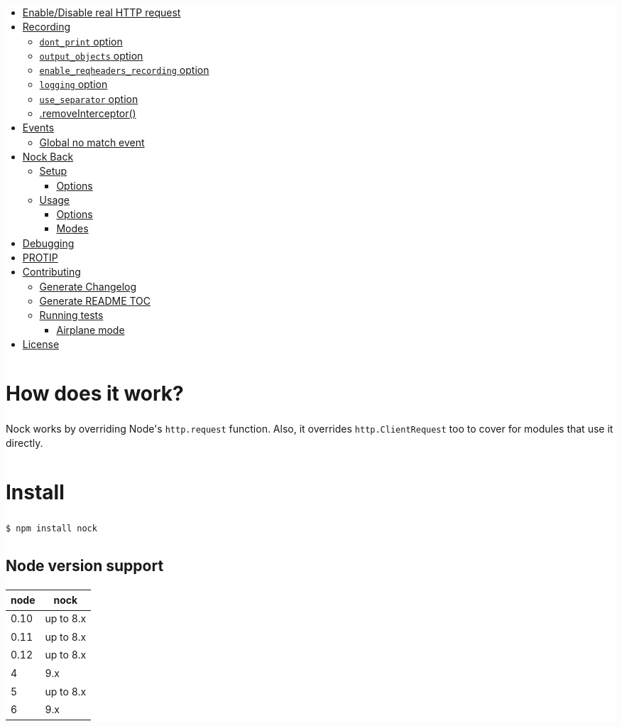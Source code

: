 - [Enable/Disable real HTTP request](#enabledisable-real-http-request)
- [Recording](#recording)
  * [`dont_print` option](#dont_print-option)
  * [`output_objects` option](#output_objects-option)
  * [`enable_reqheaders_recording` option](#enable_reqheaders_recording-option)
  * [`logging` option](#logging-option)
  * [`use_separator` option](#use_separator-option)
  * [.removeInterceptor()](#removeinterceptor)
- [Events](#events)
  * [Global no match event](#global-no-match-event)
- [Nock Back](#nock-back)
  * [Setup](#setup)
    + [Options](#options)
  * [Usage](#usage)
    + [Options](#options-1)
    + [Modes](#modes)
- [Debugging](#debugging)
- [PROTIP](#protip)
- [Contributing](#contributing)
  * [Generate Changelog](#generate-changelog)
  * [Generate README TOC](#generate-readme-toc)
  * [Running tests](#running-tests)
    + [Airplane mode](#airplane-mode)
- [License](#license)



# How does it work?

Nock works by overriding Node's `http.request` function. Also, it overrides `http.ClientRequest` too to cover for modules that use it directly.

# Install

```sh
$ npm install nock
```

## Node version support

| node | nock |
|---|---|
| 0.10 | up to 8.x |
| 0.11 | up to 8.x |
| 0.12 | up to 8.x |
| 4 | 9.x |
| 5 | up to 8.x |
| 6 | 9.x |
